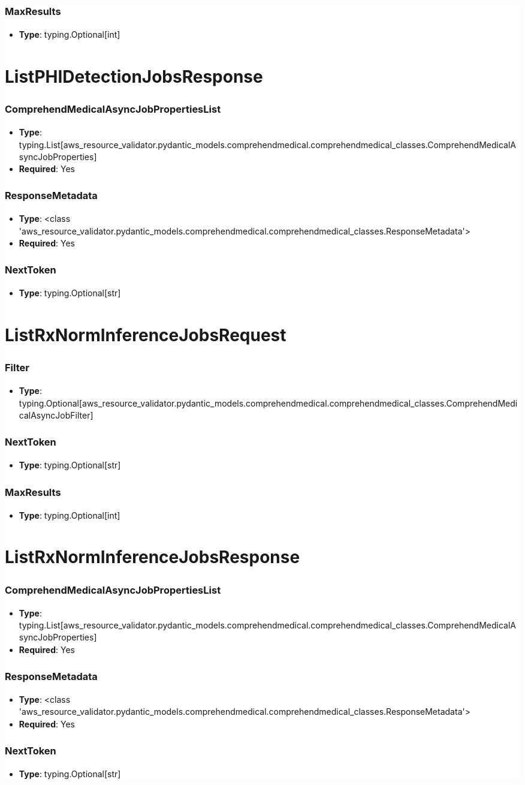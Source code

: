### MaxResults
- **Type**: typing.Optional[int]


# ListPHIDetectionJobsResponse

### ComprehendMedicalAsyncJobPropertiesList
- **Type**: typing.List[aws_resource_validator.pydantic_models.comprehendmedical.comprehendmedical_classes.ComprehendMedicalAsyncJobProperties]
- **Required**: Yes

### ResponseMetadata
- **Type**: <class 'aws_resource_validator.pydantic_models.comprehendmedical.comprehendmedical_classes.ResponseMetadata'>
- **Required**: Yes

### NextToken
- **Type**: typing.Optional[str]


# ListRxNormInferenceJobsRequest

### Filter
- **Type**: typing.Optional[aws_resource_validator.pydantic_models.comprehendmedical.comprehendmedical_classes.ComprehendMedicalAsyncJobFilter]

### NextToken
- **Type**: typing.Optional[str]

### MaxResults
- **Type**: typing.Optional[int]


# ListRxNormInferenceJobsResponse

### ComprehendMedicalAsyncJobPropertiesList
- **Type**: typing.List[aws_resource_validator.pydantic_models.comprehendmedical.comprehendmedical_classes.ComprehendMedicalAsyncJobProperties]
- **Required**: Yes

### ResponseMetadata
- **Type**: <class 'aws_resource_validator.pydantic_models.comprehendmedical.comprehendmedical_classes.ResponseMetadata'>
- **Required**: Yes

### NextToken
- **Type**: typing.Optional[str]
